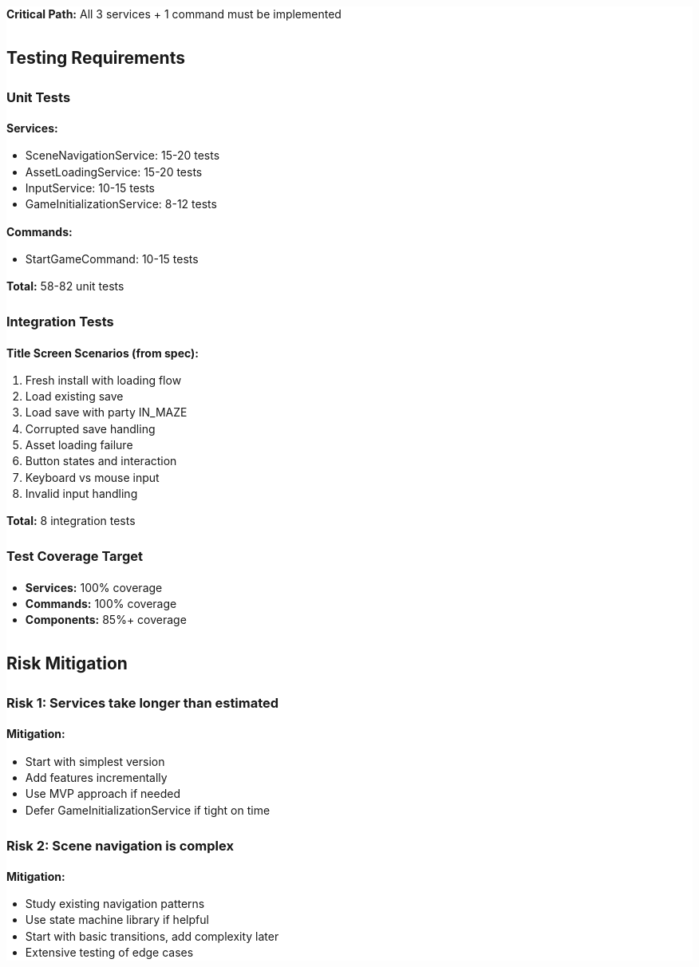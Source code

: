 **Critical Path:** All 3 services + 1 command must be implemented

## Testing Requirements

### Unit Tests

**Services:**
- SceneNavigationService: 15-20 tests
- AssetLoadingService: 15-20 tests
- InputService: 10-15 tests
- GameInitializationService: 8-12 tests

**Commands:**
- StartGameCommand: 10-15 tests

**Total:** 58-82 unit tests

### Integration Tests

**Title Screen Scenarios (from spec):**
1. Fresh install with loading flow
2. Load existing save
3. Load save with party IN_MAZE
4. Corrupted save handling
5. Asset loading failure
6. Button states and interaction
7. Keyboard vs mouse input
8. Invalid input handling

**Total:** 8 integration tests

### Test Coverage Target

- **Services:** 100% coverage
- **Commands:** 100% coverage
- **Components:** 85%+ coverage

## Risk Mitigation

### Risk 1: Services take longer than estimated

**Mitigation:**
- Start with simplest version
- Add features incrementally
- Use MVP approach if needed
- Defer GameInitializationService if tight on time

### Risk 2: Scene navigation is complex

**Mitigation:**
- Study existing navigation patterns
- Use state machine library if helpful
- Start with basic transitions, add complexity later
- Extensive testing of edge cases
